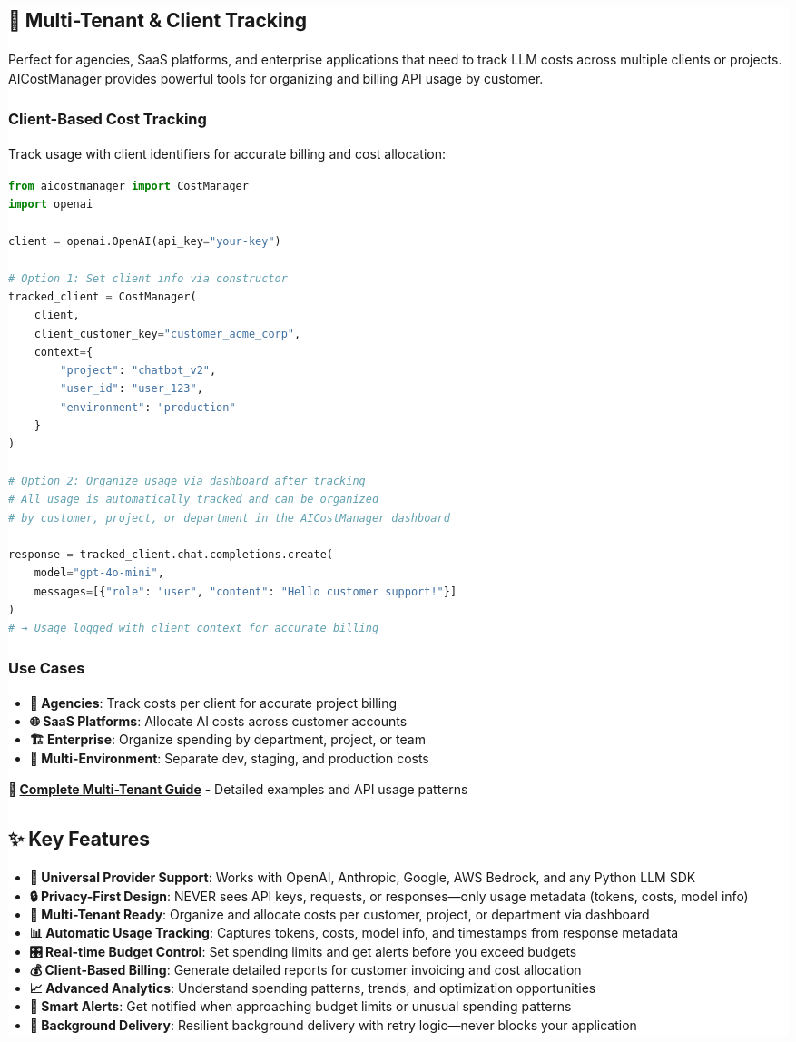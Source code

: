 ## 🏢 Multi-Tenant & Client Tracking

Perfect for agencies, SaaS platforms, and enterprise applications that need to track LLM costs across multiple clients or projects. AICostManager provides powerful tools for organizing and billing API usage by customer.

### Client-Based Cost Tracking

Track usage with client identifiers for accurate billing and cost allocation:

```python
from aicostmanager import CostManager
import openai

client = openai.OpenAI(api_key="your-key")

# Option 1: Set client info via constructor
tracked_client = CostManager(
    client,
    client_customer_key="customer_acme_corp",
    context={
        "project": "chatbot_v2",
        "user_id": "user_123", 
        "environment": "production"
    }
)

# Option 2: Organize usage via dashboard after tracking
# All usage is automatically tracked and can be organized
# by customer, project, or department in the AICostManager dashboard

response = tracked_client.chat.completions.create(
    model="gpt-4o-mini",
    messages=[{"role": "user", "content": "Hello customer support!"}]
)
# → Usage logged with client context for accurate billing
```

### Use Cases

- **🏢 Agencies**: Track costs per client for accurate project billing
- **🌐 SaaS Platforms**: Allocate AI costs across customer accounts  
- **🏗️ Enterprise**: Organize spending by department, project, or team
- **🔄 Multi-Environment**: Separate dev, staging, and production costs

**📖 [Complete Multi-Tenant Guide](docs/multi-tenant.md)** - Detailed examples and API usage patterns

## ✨ Key Features

- **🔄 Universal Provider Support**: Works with OpenAI, Anthropic, Google, AWS Bedrock, and any Python LLM SDK
- **🔒 Privacy-First Design**: NEVER sees API keys, requests, or responses—only usage metadata (tokens, costs, model info)
- **🏢 Multi-Tenant Ready**: Organize and allocate costs per customer, project, or department via dashboard
- **📊 Automatic Usage Tracking**: Captures tokens, costs, model info, and timestamps from response metadata
- **🎛️ Real-time Budget Control**: Set spending limits and get alerts before you exceed budgets
- **💰 Client-Based Billing**: Generate detailed reports for customer invoicing and cost allocation
- **📈 Advanced Analytics**: Understand spending patterns, trends, and optimization opportunities
- **🔔 Smart Alerts**: Get notified when approaching budget limits or unusual spending patterns
- **💾 Background Delivery**: Resilient background delivery with retry logic—never blocks your application